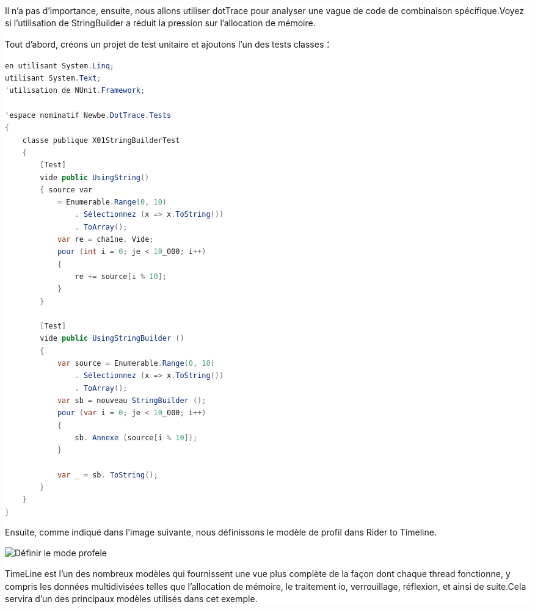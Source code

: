 Il n’a pas d’importance, ensuite, nous allons utiliser dotTrace pour analyser une vague de code de combinaison spécifique.Voyez si l’utilisation de StringBuilder a réduit la pression sur l’allocation de mémoire.

Tout d’abord, créons un projet de test unitaire et ajoutons l’un des tests classes：

```cs
en utilisant System.Linq;
utilisant System.Text;
'utilisation de NUnit.Framework;

'espace nominatif Newbe.DotTrace.Tests
{
    classe publique X01StringBuilderTest
    {
        [Test]
        vide public UsingString()
        { source var
            = Enumerable.Range(0, 10)
                . Sélectionnez (x => x.ToString())
                . ToArray();
            var re = chaîne. Vide;
            pour (int i = 0; je < 10_000; i++)
            {
                re += source[i % 10];
            }
        }

        [Test]
        vide public UsingStringBuilder ()
        {
            var source = Enumerable.Range(0, 10)
                . Sélectionnez (x => x.ToString())
                . ToArray();
            var sb = nouveau StringBuilder ();
            pour (var i = 0; je < 10_000; i++)
            {
                sb. Annexe (source[i % 10]);
            }

            var _ = sb. ToString();
        }
    }
}
```

Ensuite, comme indiqué dans l’image suivante, nous définissons le modèle de profil dans Rider to Timeline.

![Définir le mode profele](/images/20201006-001.png)

TimeLine est l’un des nombreux modèles qui fournissent une vue plus complète de la façon dont chaque thread fonctionne, y compris les données multidivisées telles que l’allocation de mémoire, le traitement io, verrouillage, réflexion, et ainsi de suite.Cela servira d’un des principaux modèles utilisés dans cet exemple.
